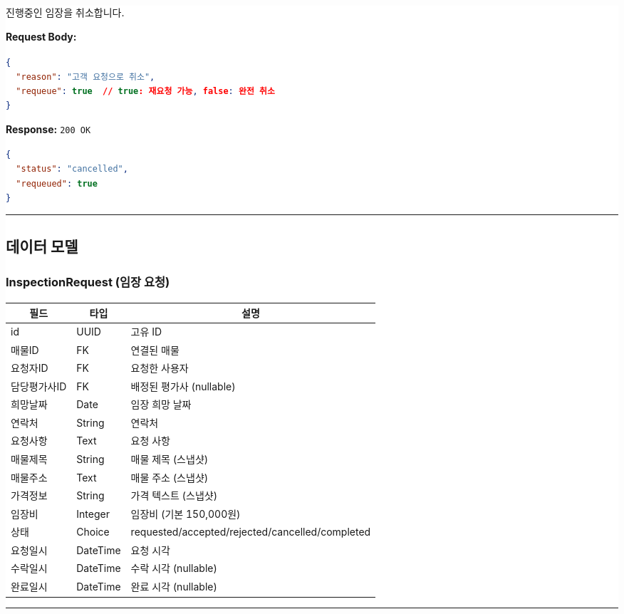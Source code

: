 진행중인 임장을 취소합니다.

**Request Body:**
```json
{
  "reason": "고객 요청으로 취소",
  "requeue": true  // true: 재요청 가능, false: 완전 취소
}
```

**Response:** `200 OK`
```json
{
  "status": "cancelled",
  "requeued": true
}
```

---

## 데이터 모델

### InspectionRequest (임장 요청)

| 필드 | 타입 | 설명 |
|------|------|------|
| id | UUID | 고유 ID |
| 매물ID | FK | 연결된 매물 |
| 요청자ID | FK | 요청한 사용자 |
| 담당평가사ID | FK | 배정된 평가사 (nullable) |
| 희망날짜 | Date | 임장 희망 날짜 |
| 연락처 | String | 연락처 |
| 요청사항 | Text | 요청 사항 |
| 매물제목 | String | 매물 제목 (스냅샷) |
| 매물주소 | Text | 매물 주소 (스냅샷) |
| 가격정보 | String | 가격 텍스트 (스냅샷) |
| 임장비 | Integer | 임장비 (기본 150,000원) |
| 상태 | Choice | requested/accepted/rejected/cancelled/completed |
| 요청일시 | DateTime | 요청 시각 |
| 수락일시 | DateTime | 수락 시각 (nullable) |
| 완료일시 | DateTime | 완료 시각 (nullable) |

---
